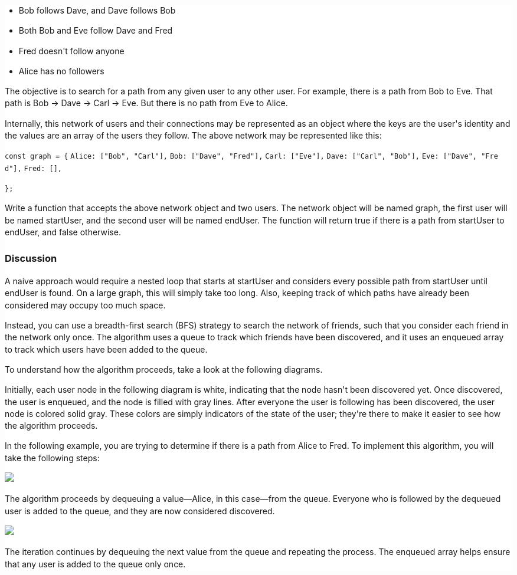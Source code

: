 - Bob follows Dave, and Dave follows Bob
    
- Both Bob and Eve follow Dave and Fred
    
- Fred doesn't follow anyone
    
- Alice has no followers
    

The objective is to search for a path from any given user to any other user. For example, there is a path from Bob to Eve. That path is Bob -> Dave -> Carl -> Eve. But there is no path from Eve to Alice.

Internally, this network of users and their connections may be represented as an object where the keys are the user's identity and the values are an array of the users they follow. The above network may be represented like this:

`const graph = {` `Alice: ["Bob", "Carl"],` `Bob: ["Dave", "Fred"],` `Carl: ["Eve"],` `Dave: ["Carl", "Bob"],` `Eve: ["Dave", "Fred"],` `Fred: [],`

`};`

Write a function that accepts the above network object and two users. The network object will be named graph, the first user will be named startUser, and the second user will be named endUser. The function will return true if there is a path from startUser to endUser, and false otherwise.

### Discussion

A naive approach would require a nested loop that starts at startUser and considers every possible path from startUser until endUser is found. On a large graph, this will simply take too long. Also, keeping track of which paths have already been considered may occupy too much space.

Instead, you can use a breadth-first search (BFS) strategy to search the network of friends, such that you consider each friend in the network only once. The algorithm uses a queue to track which friends have been discovered, and it uses an enqueued array to track which users have been added to the queue.

To understand how the algorithm proceeds, take a look at the following diagrams.

Initially, each user node in the following diagram is white, indicating that the node hasn't been discovered yet. Once discovered, the user is enqueued, and the node is filled with gray lines. After everyone the user is following has been discovered, the user node is colored solid gray. These colors are simply indicators of the state of the user; they're there to make it easier to see how the algorithm proceeds.

In the following example, you are trying to determine if there is a path from Alice to Fred. To implement this algorithm, you will take the following steps:

![](https://images.ctfassets.net/c7lxnbtvvcxm/6OXbIxBhuPW4kgBgRqpsRt/cacdce08de946833db56e54e16b029fd/Eng-friends_001.png)

The algorithm proceeds by dequeuing a value—Alice, in this case—from the queue. Everyone who is followed by the dequeued user is added to the queue, and they are now considered discovered.

![](https://images.ctfassets.net/c7lxnbtvvcxm/7i8zsqXaksiDUIEYyEVQqL/d14f8e68f35c9e70558cfa91a582c411/Eng-friends_002.png)

The iteration continues by dequeuing the next value from the queue and repeating the process. The enqueued array helps ensure that any user is added to the queue only once.
